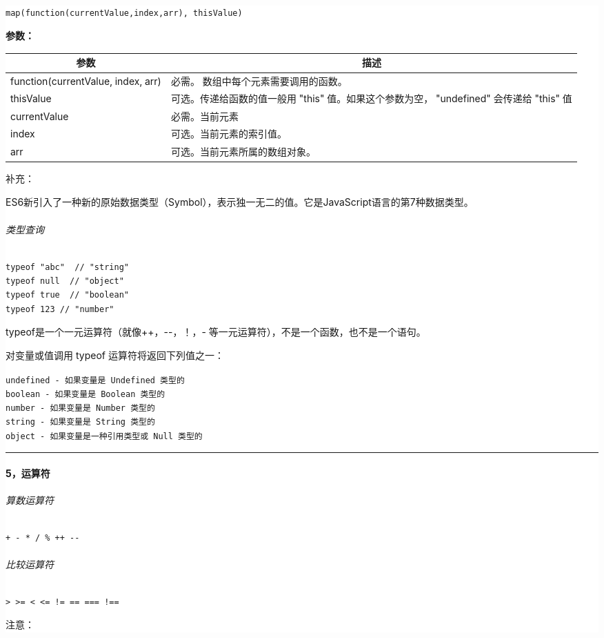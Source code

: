 ```
map(function(currentValue,index,arr), thisValue)
```

**参数：**


|参数|	描述|
|---|---|
|function(currentValue, index, arr)|	必需。 数组中每个元素需要调用的函数。|
|thisValue|	可选。传递给函数的值一般用 "this" 值。如果这个参数为空， "undefined" 会传递给 "this" 值|
|currentValue|	必需。当前元素|
|index|	可选。当前元素的索引值。|
|arr|	可选。当前元素所属的数组对象。|
补充：

ES6新引入了一种新的原始数据类型（Symbol），表示独一无二的值。它是JavaScript语言的第7种数据类型。

###### 类型查询

```
typeof "abc"  // "string"
typeof null  // "object"
typeof true  // "boolean"
typeof 123 // "number"
```

typeof是一个一元运算符（就像++，--，！，- 等一元运算符），不是一个函数，也不是一个语句。

对变量或值调用 typeof 运算符将返回下列值之一：

```
undefined - 如果变量是 Undefined 类型的
boolean - 如果变量是 Boolean 类型的
number - 如果变量是 Number 类型的
string - 如果变量是 String 类型的
object - 如果变量是一种引用类型或 Null 类型的
```

----------


#### 5，运算符
###### 算数运算符

```
+ - * / % ++ --
```

###### 比较运算符

```
> >= < <= != == === !==
```

注意：
